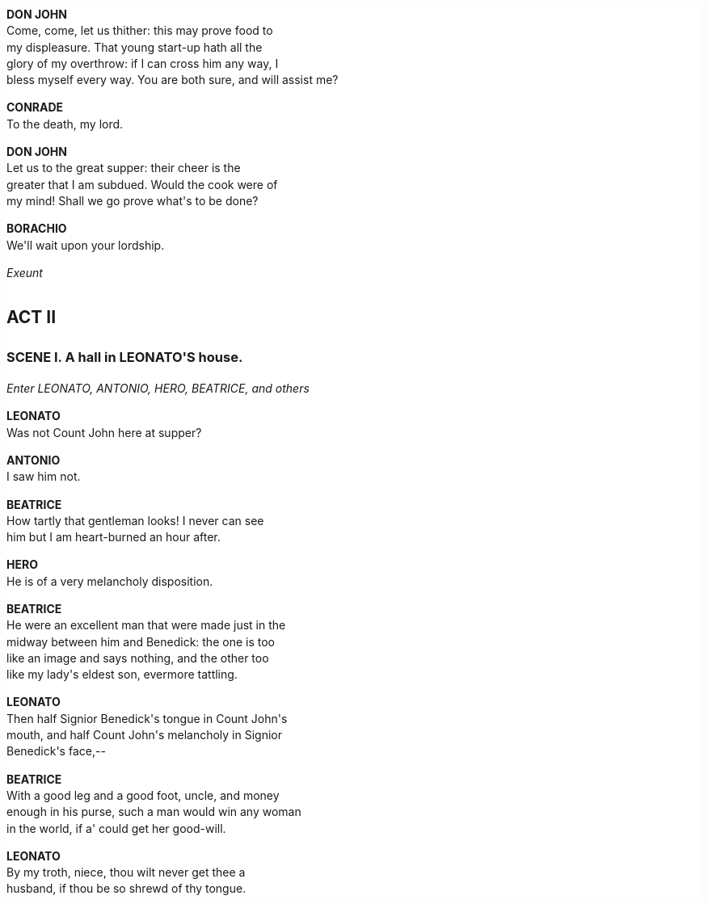 **DON JOHN**  
Come, come, let us thither: this may prove food to  
my displeasure. That young start-up hath all the  
glory of my overthrow: if I can cross him any way, I  
bless myself every way. You are both sure, and will assist me?  

**CONRADE**  
To the death, my lord.  

**DON JOHN**  
Let us to the great supper: their cheer is the  
greater that I am subdued. Would the cook were of  
my mind! Shall we go prove what's to be done?  

**BORACHIO**  
We'll wait upon your lordship.  

_Exeunt_

## ACT II

### SCENE I. A hall in LEONATO'S house.

_Enter LEONATO, ANTONIO, HERO, BEATRICE, and others_

**LEONATO**  
Was not Count John here at supper?  

**ANTONIO**  
I saw him not.  

**BEATRICE**  
How tartly that gentleman looks! I never can see  
him but I am heart-burned an hour after.  

**HERO**  
He is of a very melancholy disposition.  

**BEATRICE**  
He were an excellent man that were made just in the  
midway between him and Benedick: the one is too  
like an image and says nothing, and the other too  
like my lady's eldest son, evermore tattling.  

**LEONATO**  
Then half Signior Benedick's tongue in Count John's  
mouth, and half Count John's melancholy in Signior  
Benedick's face,--  

**BEATRICE**  
With a good leg and a good foot, uncle, and money  
enough in his purse, such a man would win any woman  
in the world, if a' could get her good-will.  

**LEONATO**  
By my troth, niece, thou wilt never get thee a  
husband, if thou be so shrewd of thy tongue.  
